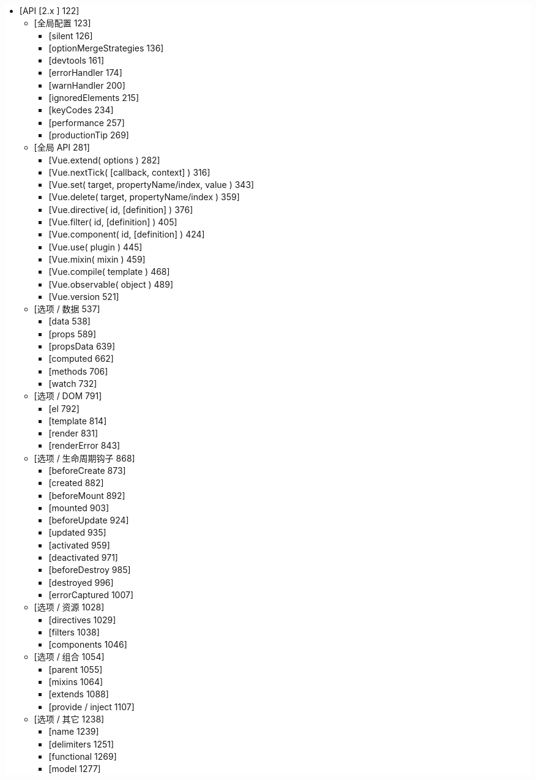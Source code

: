 


* [API [2.x ] 122]
	* [全局配置 123]
		* [silent 126]
		* [optionMergeStrategies 136]
		* [devtools 161]
		* [errorHandler 174]
		* [warnHandler 200]
		* [ignoredElements 215]
		* [keyCodes 234]
		* [performance 257]
		* [productionTip 269]
	* [全局 API 281]
		* [Vue.extend( options ) 282]
		* [Vue.nextTick( [callback, context] ) 316]
		* [Vue.set( target, propertyName/index, value ) 343]
		* [Vue.delete( target, propertyName/index ) 359]
		* [Vue.directive( id, [definition] ) 376]
		* [Vue.filter( id, [definition] ) 405]
		* [Vue.component( id, [definition] ) 424]
		* [Vue.use( plugin ) 445]
		* [Vue.mixin( mixin ) 459]
		* [Vue.compile( template ) 468]
		* [Vue.observable( object ) 489]
		* [Vue.version 521]
	* [选项 / 数据 537]
		* [data 538]
		* [props 589]
		* [propsData 639]
		* [computed 662]
		* [methods 706]
		* [watch 732]
	* [选项 / DOM 791]
		* [el 792]
		* [template 814]
		* [render 831]
		* [renderError 843]
	* [选项 / 生命周期钩子 868]
		* [beforeCreate 873]
		* [created 882]
		* [beforeMount 892]
		* [mounted 903]
		* [beforeUpdate 924]
		* [updated 935]
		* [activated 959]
		* [deactivated 971]
		* [beforeDestroy 985]
		* [destroyed 996]
		* [errorCaptured 1007]
	* [选项 / 资源 1028]
		* [directives 1029]
		* [filters 1038]
		* [components 1046]
	* [选项 / 组合 1054]
		* [parent 1055]
		* [mixins 1064]
		* [extends 1088]
		* [provide / inject 1107]
	* [选项 / 其它 1238]
		* [name 1239]
		* [delimiters 1251]
		* [functional 1269]
		* [model 1277]